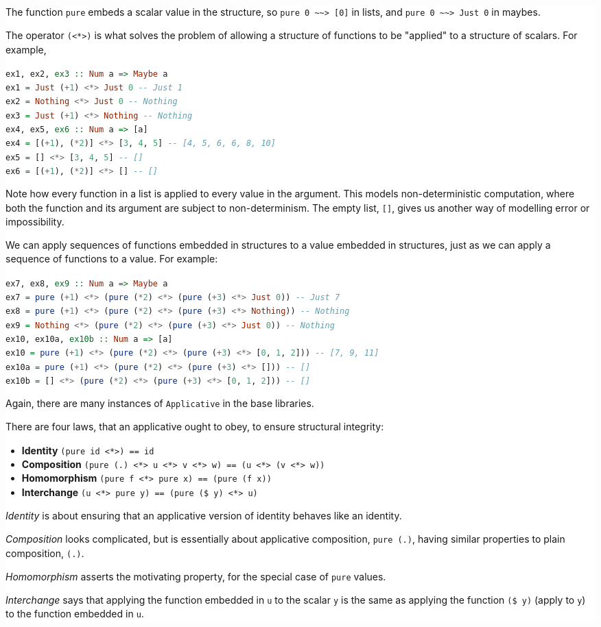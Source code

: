 The function `pure` embeds a scalar value in the structure, so
`pure 0 ~~> [0]` in lists, and `pure 0 ~~> Just 0` in maybes.

The operator `(<*>)` is what solves the problem of allowing a
structure of functions to be "applied" to a structure of scalars.
For example,
```haskell
ex1, ex2, ex3 :: Num a => Maybe a
ex1 = Just (+1) <*> Just 0 -- Just 1
ex2 = Nothing <*> Just 0 -- Nothing
ex3 = Just (+1) <*> Nothing -- Nothing
ex4, ex5, ex6 :: Num a => [a]
ex4 = [(+1), (*2)] <*> [3, 4, 5] -- [4, 5, 6, 6, 8, 10]
ex5 = [] <*> [3, 4, 5] -- []
ex6 = [(+1), (*2)] <*> [] -- []
```
Note how every function in a list is applied to every value in the
argument.  This models non-deterministic computation, where both the
function and its argument are subject to non-determinism.  The empty
list, `[]`, gives us another way of modelling error or impossibility.

We can apply sequences of functions embedded in structures to a value
embedded in structures, just as we can apply a sequence of functions
to a value.  For example:
```haskell
ex7, ex8, ex9 :: Num a => Maybe a
ex7 = pure (+1) <*> (pure (*2) <*> (pure (+3) <*> Just 0)) -- Just 7
ex8 = pure (+1) <*> (pure (*2) <*> (pure (+3) <*> Nothing)) -- Nothing
ex9 = Nothing <*> (pure (*2) <*> (pure (+3) <*> Just 0)) -- Nothing
ex10, ex10a, ex10b :: Num a => [a]
ex10 = pure (+1) <*> (pure (*2) <*> (pure (+3) <*> [0, 1, 2])) -- [7, 9, 11]
ex10a = pure (+1) <*> (pure (*2) <*> (pure (+3) <*> [])) -- []
ex10b = [] <*> (pure (*2) <*> (pure (+3) <*> [0, 1, 2])) -- []
```

Again, there are many instances of `Applicative` in the base libraries.

There are four laws, that an applicative ought to obey, to ensure
structural integrity:
* **Identity** `(pure id <*>) == id`
* **Composition** `(pure (.) <*> u <*> v <*> w) == (u <*> (v <*> w))`
* **Homomorphism** `(pure f <*> pure x) == (pure (f x))`
* **Interchange** `(u <*> pure y) == (pure ($ y) <*> u)`

_Identity_ is about ensuring that an applicative version of identity
behaves like an identity.

_Composition_ looks complicated, but is essentially about applicative
composition, `pure (.)`, having similar properties to plain
composition, `(.)`.

_Homomorphism_ asserts the motivating property, for the special case
of `pure` values.

_Interchange_ says that applying the function embedded in `u` to the
scalar `y` is the same as applying the function `($ y)` (apply to `y`)
to the function embedded in `u`.
